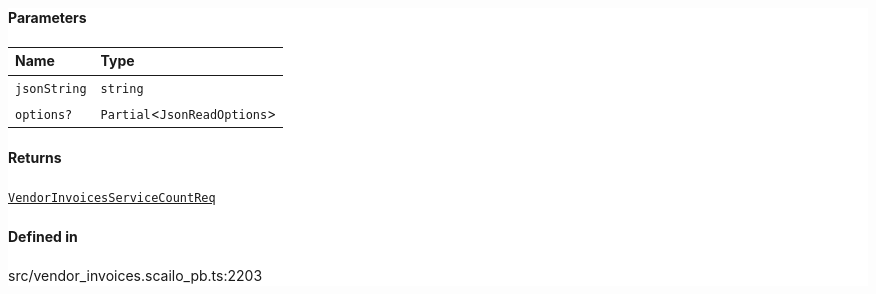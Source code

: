 #### Parameters

| Name | Type |
| :------ | :------ |
| `jsonString` | `string` |
| `options?` | `Partial`\<`JsonReadOptions`\> |

#### Returns

[`VendorInvoicesServiceCountReq`](VendorInvoicesServiceCountReq.md)

#### Defined in

src/vendor_invoices.scailo_pb.ts:2203
